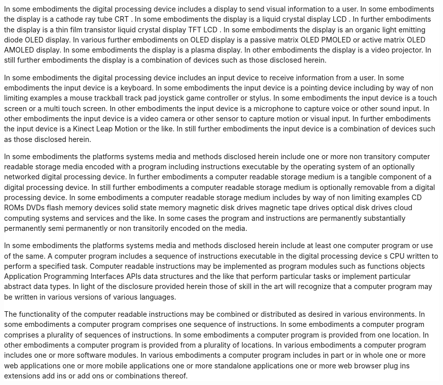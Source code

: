 In some embodiments the digital processing device includes a display to send visual information to a user. In some embodiments the display is a cathode ray tube CRT . In some embodiments the display is a liquid crystal display LCD . In further embodiments the display is a thin film transistor liquid crystal display TFT LCD . In some embodiments the display is an organic light emitting diode OLED display. In various further embodiments on OLED display is a passive matrix OLED PMOLED or active matrix OLED AMOLED display. In some embodiments the display is a plasma display. In other embodiments the display is a video projector. In still further embodiments the display is a combination of devices such as those disclosed herein.

In some embodiments the digital processing device includes an input device to receive information from a user. In some embodiments the input device is a keyboard. In some embodiments the input device is a pointing device including by way of non limiting examples a mouse trackball track pad joystick game controller or stylus. In some embodiments the input device is a touch screen or a multi touch screen. In other embodiments the input device is a microphone to capture voice or other sound input. In other embodiments the input device is a video camera or other sensor to capture motion or visual input. In further embodiments the input device is a Kinect Leap Motion or the like. In still further embodiments the input device is a combination of devices such as those disclosed herein.

In some embodiments the platforms systems media and methods disclosed herein include one or more non transitory computer readable storage media encoded with a program including instructions executable by the operating system of an optionally networked digital processing device. In further embodiments a computer readable storage medium is a tangible component of a digital processing device. In still further embodiments a computer readable storage medium is optionally removable from a digital processing device. In some embodiments a computer readable storage medium includes by way of non limiting examples CD ROMs DVDs flash memory devices solid state memory magnetic disk drives magnetic tape drives optical disk drives cloud computing systems and services and the like. In some cases the program and instructions are permanently substantially permanently semi permanently or non transitorily encoded on the media.

In some embodiments the platforms systems media and methods disclosed herein include at least one computer program or use of the same. A computer program includes a sequence of instructions executable in the digital processing device s CPU written to perform a specified task. Computer readable instructions may be implemented as program modules such as functions objects Application Programming Interfaces APIs data structures and the like that perform particular tasks or implement particular abstract data types. In light of the disclosure provided herein those of skill in the art will recognize that a computer program may be written in various versions of various languages.

The functionality of the computer readable instructions may be combined or distributed as desired in various environments. In some embodiments a computer program comprises one sequence of instructions. In some embodiments a computer program comprises a plurality of sequences of instructions. In some embodiments a computer program is provided from one location. In other embodiments a computer program is provided from a plurality of locations. In various embodiments a computer program includes one or more software modules. In various embodiments a computer program includes in part or in whole one or more web applications one or more mobile applications one or more standalone applications one or more web browser plug ins extensions add ins or add ons or combinations thereof.
